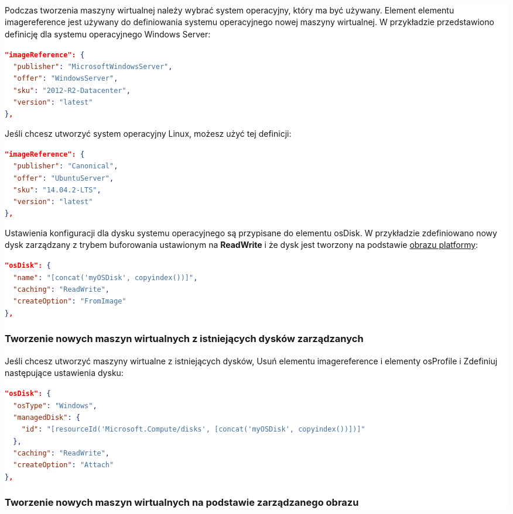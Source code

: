 Podczas tworzenia maszyny wirtualnej należy wybrać system operacyjny, który ma być używany. Element elementu imagereference jest używany do definiowania systemu operacyjnego nowej maszyny wirtualnej. W przykładzie przedstawiono definicję dla systemu operacyjnego Windows Server:

```json
"imageReference": { 
  "publisher": "MicrosoftWindowsServer", 
  "offer": "WindowsServer", 
  "sku": "2012-R2-Datacenter", 
  "version": "latest" 
},
```

Jeśli chcesz utworzyć system operacyjny Linux, możesz użyć tej definicji:

```json
"imageReference": {
  "publisher": "Canonical",
  "offer": "UbuntuServer",
  "sku": "14.04.2-LTS",
  "version": "latest"
},
```

Ustawienia konfiguracji dla dysku systemu operacyjnego są przypisane do elementu osDisk. W przykładzie zdefiniowano nowy dysk zarządzany z trybem buforowania ustawionym na **ReadWrite** i że dysk jest tworzony na podstawie [obrazu platformy](cli-ps-findimage.md):

```json
"osDisk": { 
  "name": "[concat('myOSDisk', copyindex())]",
  "caching": "ReadWrite", 
  "createOption": "FromImage" 
},
```

### <a name="create-new-virtual-machines-from-existing-managed-disks"></a>Tworzenie nowych maszyn wirtualnych z istniejących dysków zarządzanych

Jeśli chcesz utworzyć maszyny wirtualne z istniejących dysków, Usuń elementu imagereference i elementy osProfile i Zdefiniuj następujące ustawienia dysku:

```json
"osDisk": { 
  "osType": "Windows",
  "managedDisk": { 
    "id": "[resourceId('Microsoft.Compute/disks', [concat('myOSDisk', copyindex())])]" 
  }, 
  "caching": "ReadWrite",
  "createOption": "Attach" 
},
```

### <a name="create-new-virtual-machines-from-a-managed-image"></a>Tworzenie nowych maszyn wirtualnych na podstawie zarządzanego obrazu
